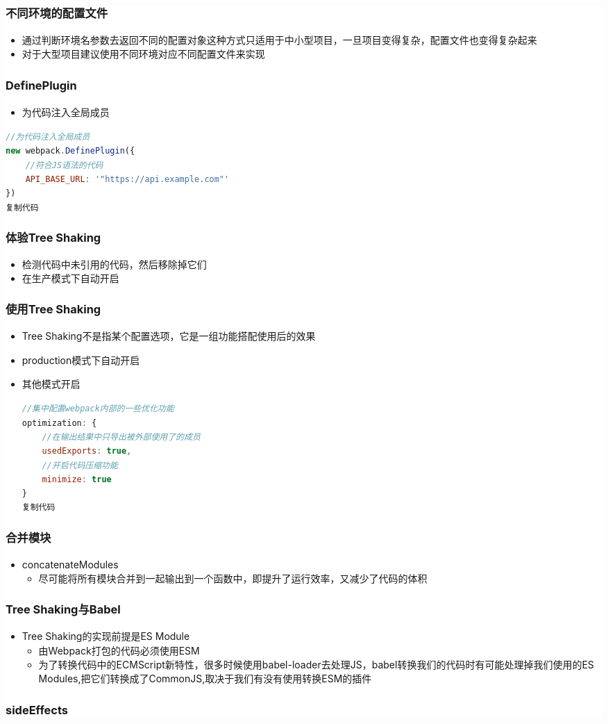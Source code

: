 ### 不同环境的配置文件

- 通过判断环境名参数去返回不同的配置对象这种方式只适用于中小型项目，一旦项目变得复杂，配置文件也变得复杂起来
- 对于大型项目建议使用不同环境对应不同配置文件来实现

### DefinePlugin

- 为代码注入全局成员

```javascript
//为代码注入全局成员
new webpack.DefinePlugin({
    //符合JS语法的代码
    API_BASE_URL: '"https://api.example.com"'
})
复制代码
```

### 体验Tree Shaking

- 检测代码中未引用的代码，然后移除掉它们
- 在生产模式下自动开启

### 使用Tree Shaking

- Tree Shaking不是指某个配置选项，它是一组功能搭配使用后的效果

- production模式下自动开启

- 其他模式开启

  ```javascript
  //集中配置webpack内部的一些优化功能
  optimization: {
      //在输出结果中只导出被外部使用了的成员
      usedExports: true,
      //开启代码压缩功能
      minimize: true
  }
  复制代码
  ```

### 合并模块

- concatenateModules
  - 尽可能将所有模块合并到一起输出到一个函数中，即提升了运行效率，又减少了代码的体积

### Tree Shaking与Babel

- Tree Shaking的实现前提是ES Module
  - 由Webpack打包的代码必须使用ESM
  - 为了转换代码中的ECMScript新特性，很多时候使用babel-loader去处理JS，babel转换我们的代码时有可能处理掉我们使用的ES Modules,把它们转换成了CommonJS,取决于我们有没有使用转换ESM的插件

### sideEffects
